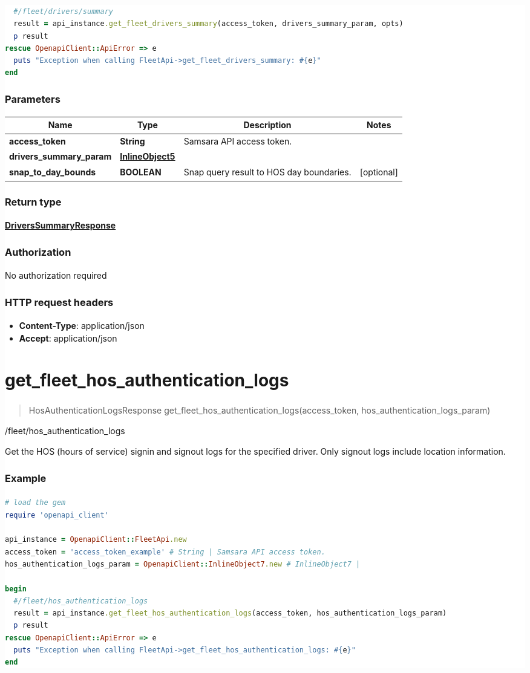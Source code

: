 ```ruby
  #/fleet/drivers/summary
  result = api_instance.get_fleet_drivers_summary(access_token, drivers_summary_param, opts)
  p result
rescue OpenapiClient::ApiError => e
  puts "Exception when calling FleetApi->get_fleet_drivers_summary: #{e}"
end
```

### Parameters

Name | Type | Description  | Notes
------------- | ------------- | ------------- | -------------
 **access_token** | **String**| Samsara API access token. | 
 **drivers_summary_param** | [**InlineObject5**](InlineObject5.md)|  | 
 **snap_to_day_bounds** | **BOOLEAN**| Snap query result to HOS day boundaries. | [optional] 

### Return type

[**DriversSummaryResponse**](DriversSummaryResponse.md)

### Authorization

No authorization required

### HTTP request headers

 - **Content-Type**: application/json
 - **Accept**: application/json



# **get_fleet_hos_authentication_logs**
> HosAuthenticationLogsResponse get_fleet_hos_authentication_logs(access_token, hos_authentication_logs_param)

/fleet/hos_authentication_logs

Get the HOS (hours of service) signin and signout logs for the specified driver. Only signout logs include location information.

### Example
```ruby
# load the gem
require 'openapi_client'

api_instance = OpenapiClient::FleetApi.new
access_token = 'access_token_example' # String | Samsara API access token.
hos_authentication_logs_param = OpenapiClient::InlineObject7.new # InlineObject7 | 

begin
  #/fleet/hos_authentication_logs
  result = api_instance.get_fleet_hos_authentication_logs(access_token, hos_authentication_logs_param)
  p result
rescue OpenapiClient::ApiError => e
  puts "Exception when calling FleetApi->get_fleet_hos_authentication_logs: #{e}"
end
```
